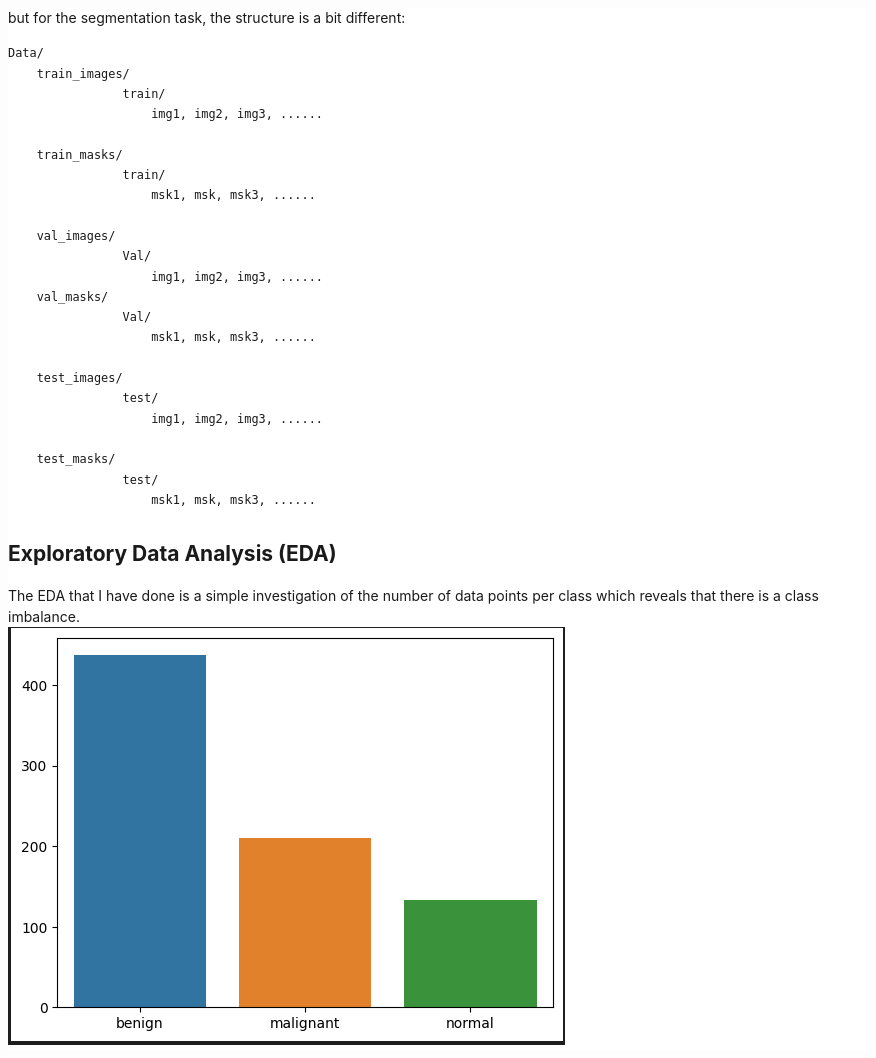 ```
```
but for the segmentation task, the structure is a bit different:
```
Data/
    train_images/
                train/
                    img1, img2, img3, ......
    
    train_masks/
                train/
                    msk1, msk, msk3, ......
                    
    val_images/
                Val/
                    img1, img2, img3, ......                
    val_masks/
                Val/
                    msk1, msk, msk3, ......
      
    test_images/
                test/
                    img1, img2, img3, ......    
                    
    test_masks/
                test/
                    msk1, msk, msk3, ......
```
## Exploratory Data Analysis (EDA)
The EDA that I have done is a simple investigation of the number of data points per class which reveals that there is a class imbalance.  
![](images/imbalance.png) 
